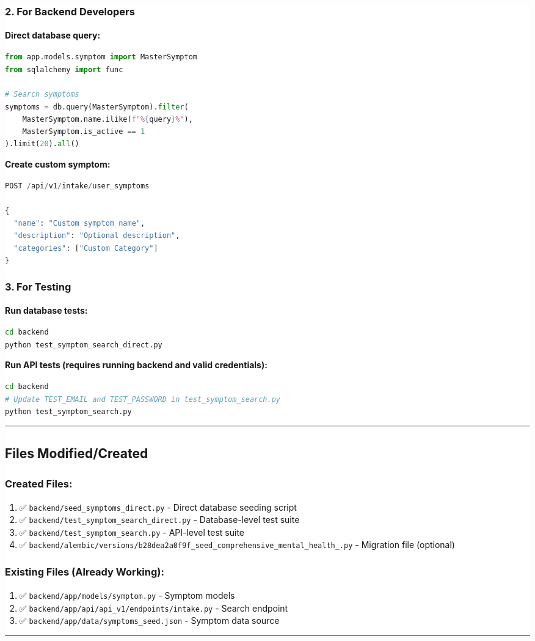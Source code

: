 ### 2. For Backend Developers

**Direct database query:**
```python
from app.models.symptom import MasterSymptom
from sqlalchemy import func

# Search symptoms
symptoms = db.query(MasterSymptom).filter(
    MasterSymptom.name.ilike(f"%{query}%"),
    MasterSymptom.is_active == 1
).limit(20).all()
```

**Create custom symptom:**
```python
POST /api/v1/intake/user_symptoms

{
  "name": "Custom symptom name",
  "description": "Optional description",
  "categories": ["Custom Category"]
}
```

### 3. For Testing

**Run database tests:**
```bash
cd backend
python test_symptom_search_direct.py
```

**Run API tests (requires running backend and valid credentials):**
```bash
cd backend
# Update TEST_EMAIL and TEST_PASSWORD in test_symptom_search.py
python test_symptom_search.py
```

---

## Files Modified/Created

### Created Files:
1. ✅ `backend/seed_symptoms_direct.py` - Direct database seeding script
2. ✅ `backend/test_symptom_search_direct.py` - Database-level test suite
3. ✅ `backend/test_symptom_search.py` - API-level test suite
4. ✅ `backend/alembic/versions/b28dea2a0f9f_seed_comprehensive_mental_health_.py` - Migration file (optional)

### Existing Files (Already Working):
1. ✅ `backend/app/models/symptom.py` - Symptom models
2. ✅ `backend/app/api/api_v1/endpoints/intake.py` - Search endpoint
3. ✅ `backend/app/data/symptoms_seed.json` - Symptom data source

---